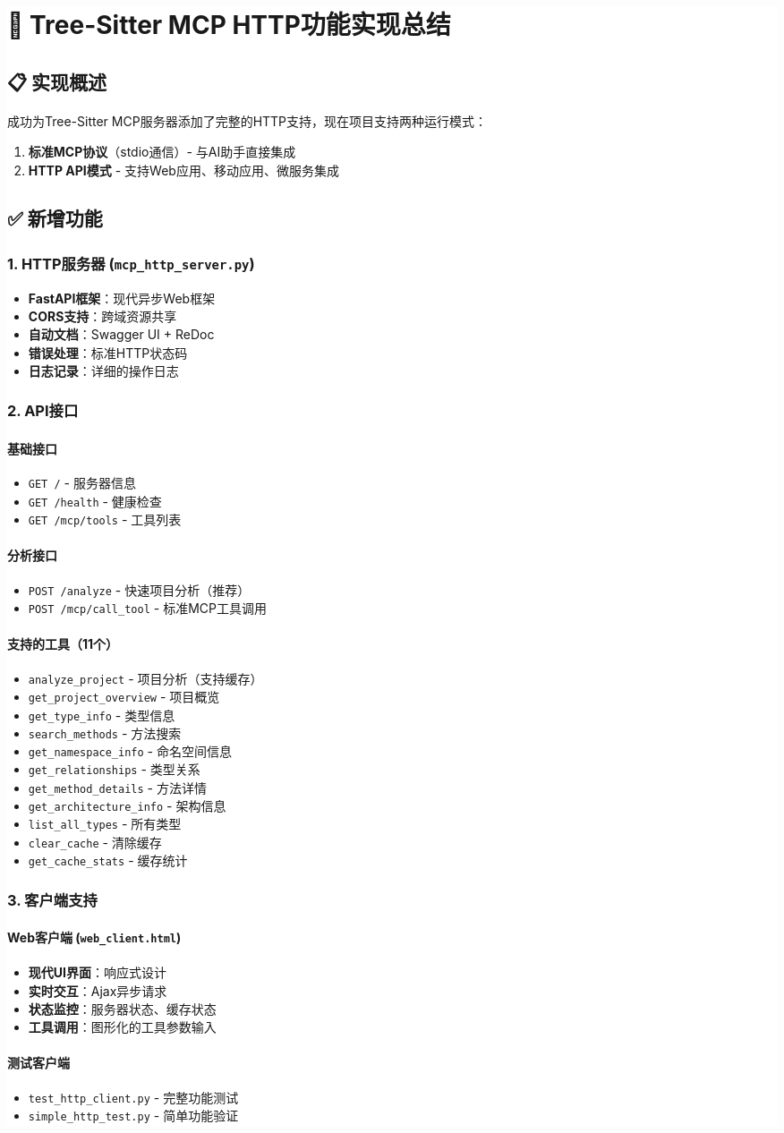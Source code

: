 # 🎉 Tree-Sitter MCP HTTP功能实现总结

## 📋 实现概述

成功为Tree-Sitter MCP服务器添加了完整的HTTP支持，现在项目支持两种运行模式：
1. **标准MCP协议**（stdio通信）- 与AI助手直接集成
2. **HTTP API模式** - 支持Web应用、移动应用、微服务集成

## ✅ 新增功能

### 1. HTTP服务器 (`mcp_http_server.py`)
- **FastAPI框架**：现代异步Web框架
- **CORS支持**：跨域资源共享
- **自动文档**：Swagger UI + ReDoc
- **错误处理**：标准HTTP状态码
- **日志记录**：详细的操作日志

### 2. API接口
#### 基础接口
- `GET /` - 服务器信息
- `GET /health` - 健康检查
- `GET /mcp/tools` - 工具列表

#### 分析接口
- `POST /analyze` - 快速项目分析（推荐）
- `POST /mcp/call_tool` - 标准MCP工具调用

#### 支持的工具（11个）
- `analyze_project` - 项目分析（支持缓存）
- `get_project_overview` - 项目概览
- `get_type_info` - 类型信息
- `search_methods` - 方法搜索
- `get_namespace_info` - 命名空间信息
- `get_relationships` - 类型关系
- `get_method_details` - 方法详情
- `get_architecture_info` - 架构信息
- `list_all_types` - 所有类型
- `clear_cache` - 清除缓存
- `get_cache_stats` - 缓存统计

### 3. 客户端支持
#### Web客户端 (`web_client.html`)
- **现代UI界面**：响应式设计
- **实时交互**：Ajax异步请求
- **状态监控**：服务器状态、缓存状态
- **工具调用**：图形化的工具参数输入

#### 测试客户端
- `test_http_client.py` - 完整功能测试
- `simple_http_test.py` - 简单功能验证
